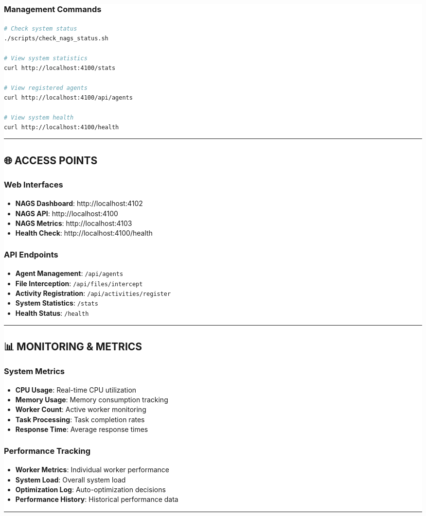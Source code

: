 ### **Management Commands**

```bash
# Check system status
./scripts/check_nags_status.sh

# View system statistics
curl http://localhost:4100/stats

# View registered agents
curl http://localhost:4100/api/agents

# View system health
curl http://localhost:4100/health
```

---

## 🌐 **ACCESS POINTS**

### **Web Interfaces**

- **NAGS Dashboard**: http://localhost:4102
- **NAGS API**: http://localhost:4100
- **NAGS Metrics**: http://localhost:4103
- **Health Check**: http://localhost:4100/health

### **API Endpoints**

- **Agent Management**: `/api/agents`
- **File Interception**: `/api/files/intercept`
- **Activity Registration**: `/api/activities/register`
- **System Statistics**: `/stats`
- **Health Status**: `/health`

---

## 📊 **MONITORING & METRICS**

### **System Metrics**

- **CPU Usage**: Real-time CPU utilization
- **Memory Usage**: Memory consumption tracking
- **Worker Count**: Active worker monitoring
- **Task Processing**: Task completion rates
- **Response Time**: Average response times

### **Performance Tracking**

- **Worker Metrics**: Individual worker performance
- **System Load**: Overall system load
- **Optimization Log**: Auto-optimization decisions
- **Performance History**: Historical performance data

---
